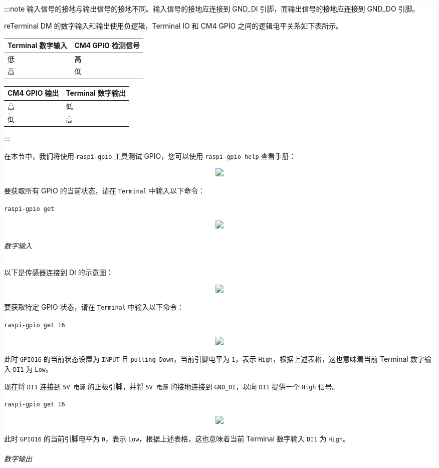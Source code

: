 :::note
输入信号的接地与输出信号的接地不同。输入信号的接地应连接到 GND_DI 引脚，而输出信号的接地应连接到 GND_DO 引脚。

reTerminal DM 的数字输入和输出使用负逻辑，Terminal IO 和 CM4 GPIO 之间的逻辑电平关系如下表所示。

| Terminal 数字输入 | CM4 GPIO 检测信号 |
| ---               | ---                    |
| 低                | 高                     |
| 高                | 低                     |

| CM4 GPIO 输出 | Terminal 数字输出 |
| ---               | ---               |
| 高                | 低                |
| 低                | 高                |
:::

在本节中，我们将使用 `raspi-gpio` 工具测试 GPIO，您可以使用 `raspi-gpio help` 查看手册：

<div align="center"><img width={600} src="https://files.seeedstudio.com/wiki/reTerminalDM/interface/raspi-gpio.png" /></div>

要获取所有 GPIO 的当前状态，请在 `Terminal` 中输入以下命令：

```sh
raspi-gpio get
```
<div align="center"><img width={600} src="https://files.seeedstudio.com/wiki/reTerminalDM/interface/raspi-gpio-get.png" /></div>

###### 数字输入

以下是传感器连接到 DI 的示意图：

<div align="center"><img width={600} src="https://files.seeedstudio.com/wiki/reTerminalDM/interface/sensor.png" /></div>

要获取特定 GPIO 状态，请在 `Terminal` 中输入以下命令：

```sh
raspi-gpio get 16
```

<div align="center"><img width={600} src="https://files.seeedstudio.com/wiki/reTerminalDM/interface/gpio16-state.png" /></div>

此时 `GPIO16` 的当前状态设置为 `INPUT` 且 `pulling Down`，当前引脚电平为 `1`，表示 `High`，根据上述表格，这也意味着当前 Terminal 数字输入 `DI1` 为 `Low`。

现在将 `DI1` 连接到 `5V 电源` 的正极引脚，并将 `5V 电源` 的接地连接到 `GND_DI`，以向 `DI1` 提供一个 `High` 信号。

```sh
raspi-gpio get 16
```

<div align="center"><img width={600} src="https://files.seeedstudio.com/wiki/reTerminalDM/interface/gpio16-state-high.png" /></div>

此时 `GPIO16` 的当前引脚电平为 `0`，表示 `Low`，根据上述表格，这也意味着当前 Terminal 数字输入 `DI1` 为 `High`。

###### 数字输出

